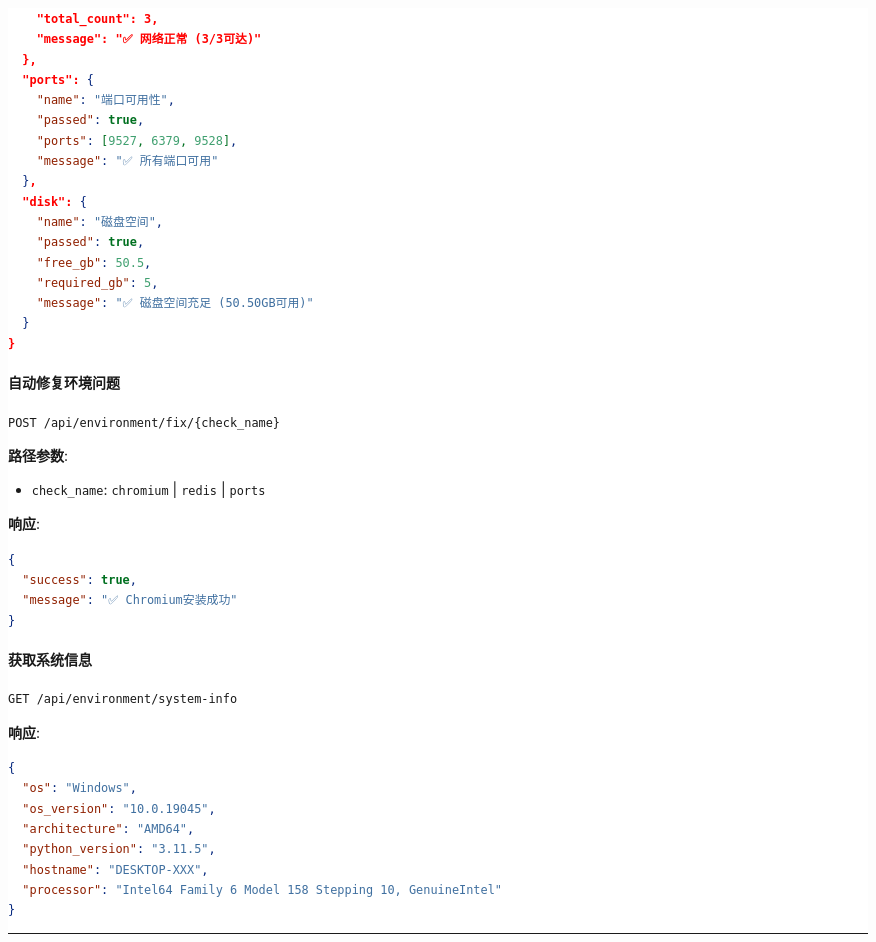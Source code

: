 ```json
    "total_count": 3,
    "message": "✅ 网络正常 (3/3可达)"
  },
  "ports": {
    "name": "端口可用性",
    "passed": true,
    "ports": [9527, 6379, 9528],
    "message": "✅ 所有端口可用"
  },
  "disk": {
    "name": "磁盘空间",
    "passed": true,
    "free_gb": 50.5,
    "required_gb": 5,
    "message": "✅ 磁盘空间充足 (50.50GB可用)"
  }
}
```

#### 自动修复环境问题

```http
POST /api/environment/fix/{check_name}
```

**路径参数**:
- `check_name`: `chromium` | `redis` | `ports`

**响应**:
```json
{
  "success": true,
  "message": "✅ Chromium安装成功"
}
```

#### 获取系统信息

```http
GET /api/environment/system-info
```

**响应**:
```json
{
  "os": "Windows",
  "os_version": "10.0.19045",
  "architecture": "AMD64",
  "python_version": "3.11.5",
  "hostname": "DESKTOP-XXX",
  "processor": "Intel64 Family 6 Model 158 Stepping 10, GenuineIntel"
}
```

---
